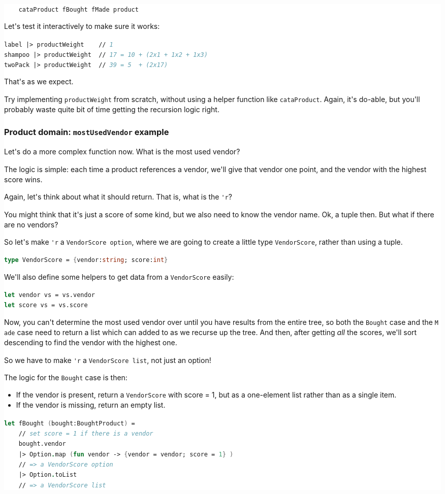 ```fsharp
    cataProduct fBought fMade product
```

Let's test it interactively to make sure it works:

```fsharp
label |> productWeight    // 1
shampoo |> productWeight  // 17 = 10 + (2x1 + 1x2 + 1x3)
twoPack |> productWeight  // 39 = 5  + (2x17)
```

That's as we expect.

Try implementing `productWeight` from scratch, without using a helper function like `cataProduct`. Again, it's do-able,
but you'll probably waste quite bit of time getting the recursion logic right.

### Product domain: `mostUsedVendor` example

Let's do a more complex function now.  What is the most used vendor?

The logic is simple: each time a product references a vendor, we'll give that vendor one point, and the vendor with the highest score wins.

Again, let's think about what it should return. That is, what is the `'r`?

You might think that it's just a score of some kind, but we also need to know the vendor name. Ok, a tuple then. But what if there are no vendors?

So let's make `'r` a `VendorScore option`, where we are going to create a little type `VendorScore`, rather than using a tuple.

```fsharp
type VendorScore = {vendor:string; score:int}
```

We'll also define some helpers to get data from a `VendorScore` easily:

```fsharp
let vendor vs = vs.vendor
let score vs = vs.score
```

Now, you can't determine the most used vendor over until you have results from the entire tree, so both the `Bought` case and the
`Made` case need to return a list which can added to as we recurse up the tree.
And then, after getting *all* the scores, we'll sort descending to find the vendor with the highest one.

So we have to make `'r` a `VendorScore list`, not just an option!

The logic for the `Bought` case is then:

* If the vendor is present, return a `VendorScore` with score = 1, but as a one-element list rather than as a single item.
* If the vendor is missing, return an empty list.

```fsharp
let fBought (bought:BoughtProduct) =
    // set score = 1 if there is a vendor
    bought.vendor
    |> Option.map (fun vendor -> {vendor = vendor; score = 1} )
    // => a VendorScore option
    |> Option.toList
    // => a VendorScore list
```
